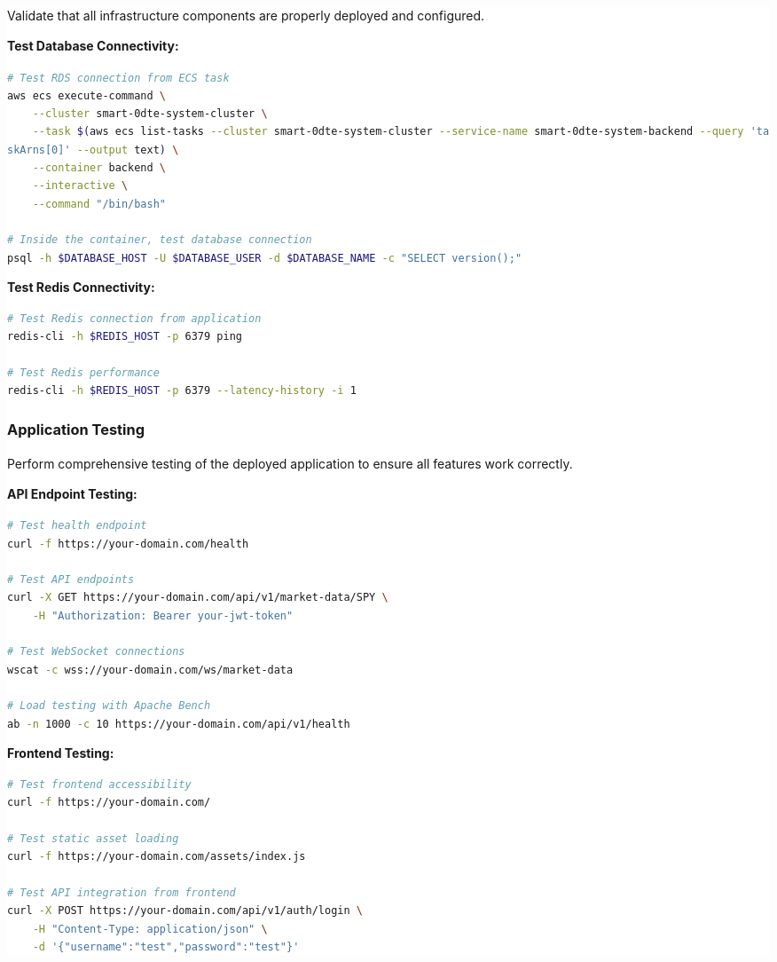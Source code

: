 Validate that all infrastructure components are properly deployed and configured.

**Test Database Connectivity:**
```bash
# Test RDS connection from ECS task
aws ecs execute-command \
    --cluster smart-0dte-system-cluster \
    --task $(aws ecs list-tasks --cluster smart-0dte-system-cluster --service-name smart-0dte-system-backend --query 'taskArns[0]' --output text) \
    --container backend \
    --interactive \
    --command "/bin/bash"

# Inside the container, test database connection
psql -h $DATABASE_HOST -U $DATABASE_USER -d $DATABASE_NAME -c "SELECT version();"
```

**Test Redis Connectivity:**
```bash
# Test Redis connection from application
redis-cli -h $REDIS_HOST -p 6379 ping

# Test Redis performance
redis-cli -h $REDIS_HOST -p 6379 --latency-history -i 1
```

### Application Testing

Perform comprehensive testing of the deployed application to ensure all features work correctly.

**API Endpoint Testing:**
```bash
# Test health endpoint
curl -f https://your-domain.com/health

# Test API endpoints
curl -X GET https://your-domain.com/api/v1/market-data/SPY \
    -H "Authorization: Bearer your-jwt-token"

# Test WebSocket connections
wscat -c wss://your-domain.com/ws/market-data

# Load testing with Apache Bench
ab -n 1000 -c 10 https://your-domain.com/api/v1/health
```

**Frontend Testing:**
```bash
# Test frontend accessibility
curl -f https://your-domain.com/

# Test static asset loading
curl -f https://your-domain.com/assets/index.js

# Test API integration from frontend
curl -X POST https://your-domain.com/api/v1/auth/login \
    -H "Content-Type: application/json" \
    -d '{"username":"test","password":"test"}'
```
